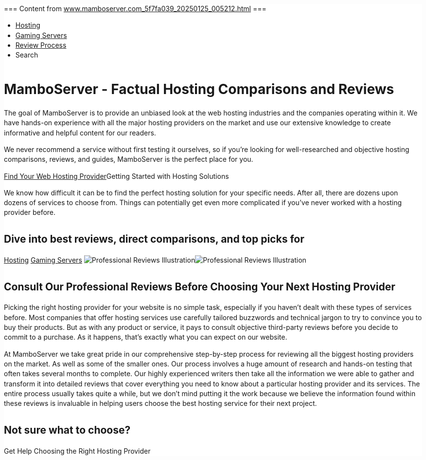 === Content from www.mamboserver.com_5f7fa039_20250125_005212.html ===


* [Hosting](https://www.mamboserver.com/category/hosting/ "Hosting")
* [Gaming Servers](https://www.mamboserver.com/category/gaming-servers/ "Gaming Servers")
* [Review Process](https://www.mamboserver.com/hosting/review-process/ "Review Process")
* Search
# MamboServer - Factual Hosting Comparisons and Reviews

The goal of MamboServer is to provide an unbiased look at the web hosting industries and the companies operating within it. We have hands-on experience with all the major hosting providers on the market and use our extensive knowledge to create informative and helpful content for our readers.

We never recommend a service without first testing it ourselves, so if you’re looking for well-researched and objective hosting comparisons, reviews, and guides, MamboServer is the perfect place for you.

[Find Your Web Hosting Provider](https://www.mamboserver.com/web-hosting/guides/how-to-choose-a-web-host/ "Find Your Web Hosting Provider")Getting Started with Hosting Solutions

We know how difficult it can be to find the perfect hosting solution for your specific needs. After all, there are dozens upon dozens of services to choose from. Things can potentially get even more complicated if you’ve never worked with a hosting provider before.

## Dive into best reviews, direct comparisons, and top picks for

[Hosting](https://www.mamboserver.com/category/hosting/ "Hosting")
[Gaming Servers](https://www.mamboserver.com/category/gaming-servers/ "Gaming Servers")
![Professional Reviews Illustration](data:image/svg+xml;base64...)![Professional Reviews Illustration](/wp-content/uploads/hp-reviews-illustration.png.webp)
## Consult Our Professional Reviews Before Choosing Your Next Hosting Provider

Picking the right hosting provider for your website is no simple task, especially if you haven’t dealt with these types of services before. Most companies that offer hosting services use carefully tailored buzzwords and technical jargon to try to convince you to buy their products. But as with any product or service, it pays to consult objective third-party reviews before you decide to commit to a purchase. As it happens, that’s exactly what you can expect on our website.

At MamboServer we take great pride in our comprehensive step-by-step process for reviewing all the biggest hosting providers on the market. As well as some of the smaller ones. Our process involves a huge amount of research and hands-on testing that often takes several months to complete. Our highly experienced writers then take all the information we were able to gather and transform it into detailed reviews that cover everything you need to know about a particular hosting provider and its services. The entire process usually takes quite a while, but we don’t mind putting it the work because we believe the information found within these reviews is invaluable in helping users choose the best hosting service for their next project.

## Not sure what to choose?

Get Help Choosing the Right Hosting Provider
